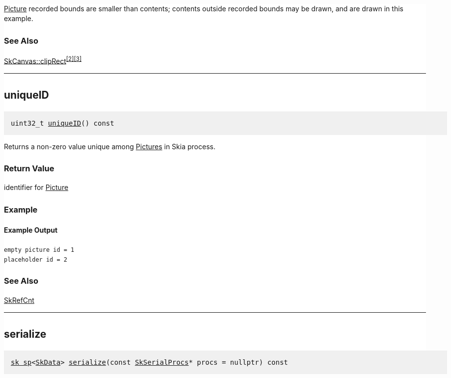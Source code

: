 <div><fiddle-embed name="15bb9a9596b40c5e2045f76e8c1dcf8e"><div><a href='#Picture'>Picture</a> recorded bounds are smaller than contents; contents outside recorded
bounds may be drawn, and are drawn in this example.
</div></fiddle-embed></div>

### See Also

<a href='SkCanvas_Reference#SkCanvas_clipRect'>SkCanvas::clipRect</a><sup><a href='SkCanvas_Reference#SkCanvas_clipRect_2'>[2]</a></sup><sup><a href='SkCanvas_Reference#SkCanvas_clipRect_3'>[3]</a></sup>

---

<a name='SkPicture_uniqueID'></a>
## uniqueID

<pre style="padding: 1em 1em 1em 1em; width: 62.5em;background-color: #f0f0f0">
uint32_t <a href='#SkPicture_uniqueID'>uniqueID</a>() const
</pre>

Returns a non-zero value unique among <a href='#Picture'>Pictures</a> in Skia process.

### Return Value

identifier for <a href='#Picture'>Picture</a>

### Example

<div><fiddle-embed name="8e4257245c988c600410fe4fd7293f07">

#### Example Output

~~~~
empty picture id = 1
placeholder id = 2
~~~~

</fiddle-embed></div>

### See Also

<a href='undocumented#SkRefCnt'>SkRefCnt</a>

---

<a name='SkPicture_serialize'></a>
## serialize

<pre style="padding: 1em 1em 1em 1em; width: 62.5em;background-color: #f0f0f0">
<a href='undocumented#sk_sp'>sk sp</a>&lt;<a href='undocumented#SkData'>SkData</a>&gt; <a href='#SkPicture_serialize'>serialize</a>(const <a href='undocumented#SkSerialProcs'>SkSerialProcs</a>* procs = nullptr) const
</pre>
